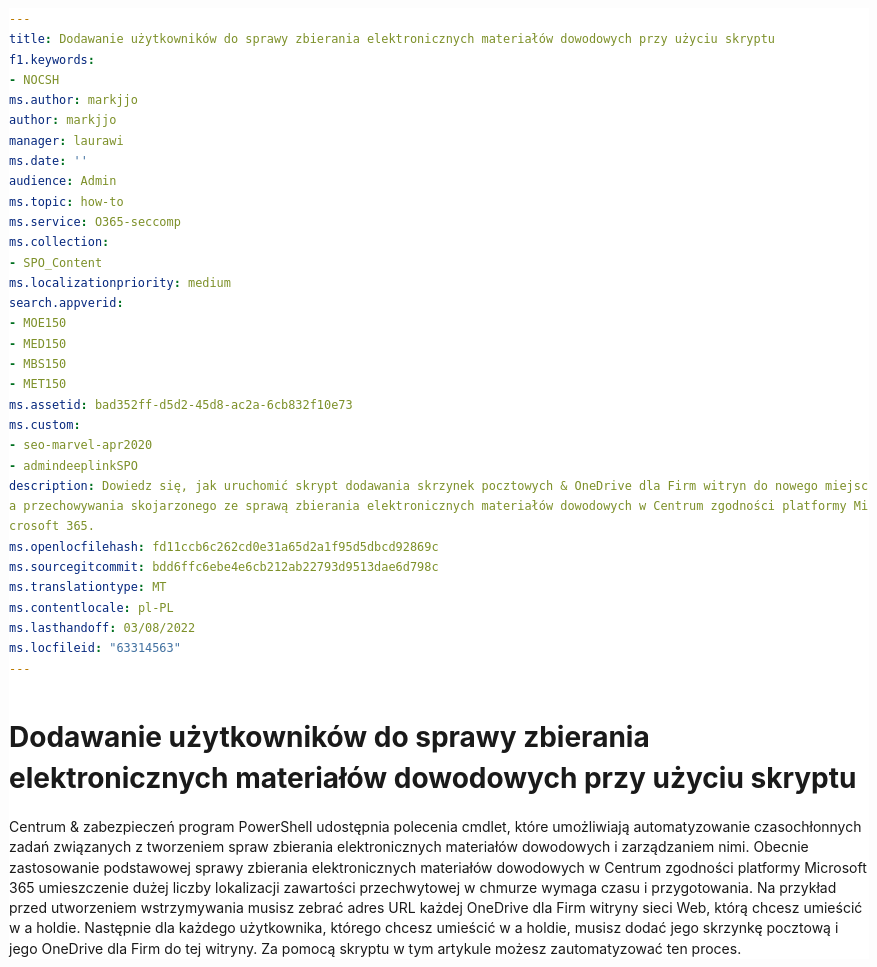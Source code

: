 ```yaml
---
title: Dodawanie użytkowników do sprawy zbierania elektronicznych materiałów dowodowych przy użyciu skryptu
f1.keywords:
- NOCSH
ms.author: markjjo
author: markjjo
manager: laurawi
ms.date: ''
audience: Admin
ms.topic: how-to
ms.service: O365-seccomp
ms.collection:
- SPO_Content
ms.localizationpriority: medium
search.appverid:
- MOE150
- MED150
- MBS150
- MET150
ms.assetid: bad352ff-d5d2-45d8-ac2a-6cb832f10e73
ms.custom:
- seo-marvel-apr2020
- admindeeplinkSPO
description: Dowiedz się, jak uruchomić skrypt dodawania skrzynek pocztowych & OneDrive dla Firm witryn do nowego miejsca przechowywania skojarzonego ze sprawą zbierania elektronicznych materiałów dowodowych w Centrum zgodności platformy Microsoft 365.
ms.openlocfilehash: fd11ccb6c262cd0e31a65d2a1f95d5dbcd92869c
ms.sourcegitcommit: bdd6ffc6ebe4e6cb212ab22793d9513dae6d798c
ms.translationtype: MT
ms.contentlocale: pl-PL
ms.lasthandoff: 03/08/2022
ms.locfileid: "63314563"
---
```

# <a name="use-a-script-to-add-users-to-a-hold-in-a-core-ediscovery-case"></a>Dodawanie użytkowników do sprawy zbierania elektronicznych materiałów dowodowych przy użyciu skryptu

Centrum & zabezpieczeń program PowerShell udostępnia polecenia cmdlet, które umożliwiają automatyzowanie czasochłonnych zadań związanych z tworzeniem spraw zbierania elektronicznych materiałów dowodowych i zarządzaniem nimi. Obecnie zastosowanie podstawowej sprawy zbierania elektronicznych materiałów dowodowych w Centrum zgodności platformy Microsoft 365 umieszczenie dużej liczby lokalizacji zawartości przechwytowej w chmurze wymaga czasu i przygotowania. Na przykład przed utworzeniem wstrzymywania musisz zebrać adres URL każdej OneDrive dla Firm witryny sieci Web, którą chcesz umieścić w a holdie. Następnie dla każdego użytkownika, którego chcesz umieścić w a holdie, musisz dodać jego skrzynkę pocztową i jego OneDrive dla Firm do tej witryny. Za pomocą skryptu w tym artykule możesz zautomatyzować ten proces.
  